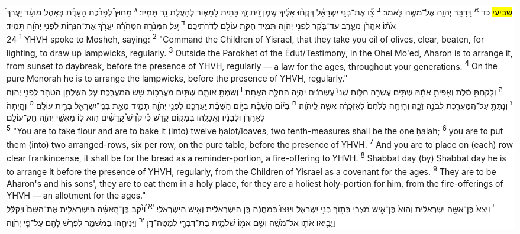 

<tr><td style="vertical-align:top;" width="46%">
<div class="liturgy"><span lang="he">
<span class="p"><mark>שביעי</mark> כד <sup>א</sup>&nbsp;וַיְדַבֵּ֥ר יְהֹוָ֖ה אֶל־מֹשֶׁ֥ה לֵּאמֹֽר׃ <sup>ב</sup>&nbsp;צַ֞ו אֶת־בְּנֵ֣י יִשְׂרָאֵ֗ל וְיִקְח֨וּ אֵלֶ֜יךָ שֶׁ֣מֶן זַ֥יִת זָ֛ךְ כָּתִ֖ית לַמָּא֑וֹר לְהַעֲלֹ֥ת נֵ֖ר תָּמִֽיד׃ <sup>ג</sup>&nbsp;מִחוּץ֩ לְפָרֹ֨כֶת הָעֵדֻ֜ת בְּאֹ֣הֶל מוֹעֵ֗ד יַעֲרֹךְ֩ אֹת֨וֹ אַהֲרֹ֜ן מֵעֶ֧רֶב עַד־בֹּ֛קֶר לִפְנֵ֥י יְהֹוָ֖ה תָּמִ֑יד</span> <span class="h">חֻקַּ֥ת עוֹלָ֖ם לְדֹרֹֽתֵיכֶֽם׃ </span> <span class="p"><sup>ד</sup>&nbsp;עַ֚ל הַמְּנֹרָ֣ה הַטְּהֹרָ֔ה יַעֲרֹ֖ךְ אֶת־הַנֵּר֑וֹת לִפְנֵ֥י יְהֹוָ֖ה תָּמִֽיד׃ </span>
</span></div></td>
 
<td style="vertical-align:top;" width="53%">
<div class="english">
<span class="p">24 <sup>1</sup>&nbsp;YHVH spoke to Mosheh, saying: <sup>2</sup>&nbsp;"Command the Children of Yisrael, that they take you oil of olives, clear, beaten, for lighting, to draw up lampwicks, regularly. <sup>3</sup>&nbsp;Outside the Parokhet of the Édut/Testimony, in the Ohel Mo'ed, Aharon is to arrange it, from sunset to daybreak, before the presence of YHVH, regularly</span><span class="h"> — a law for the ages, throughout your generations.</span> <span class="p"><sup>4</sup>&nbsp;On the pure Menorah he is to arrange the lampwicks, before the presence of YHVH, regularly."</span>
</div></td></tr>


<tr><td style="vertical-align:top;" width="46%">
<div class="liturgy"><span lang="he">
<span class="p"><sup>ה</sup>&nbsp;וְלָקַחְתָּ֣ סֹ֔לֶת וְאָפִיתָ֣ אֹתָ֔הּ שְׁתֵּ֥ים עֶשְׂרֵ֖ה חַלּ֑וֹת שְׁנֵי֙ עֶשְׂרֹנִ֔ים יִהְיֶ֖ה הַֽחַלָּ֥ה הָאֶחָֽת׃ <sup>ו</sup>&nbsp;וְשַׂמְתָּ֥ אוֹתָ֛ם שְׁתַּ֥יִם מַֽעֲרָכ֖וֹת שֵׁ֣שׁ הַֽמַּעֲרָ֑כֶת עַ֛ל הַשֻּׁלְחָ֥ן הַטָּהֹ֖ר לִפְנֵ֥י יְהֹוָֽה׃ <sup>ז</sup>&nbsp;וְנָתַתָּ֥ עַל־הַֽמַּעֲרֶ֖כֶת לְבֹנָ֣ה זַכָּ֑ה וְהָיְתָ֤ה לַלֶּ֙חֶם֙ לְאַזְכָּרָ֔ה אִשֶּׁ֖ה לַֽיהֹוָֽה׃ <sup>ח</sup>&nbsp;בְּי֨וֹם הַשַּׁבָּ֜ת בְּי֣וֹם הַשַּׁבָּ֗ת יַֽעַרְכֶ֛נּוּ לִפְנֵ֥י יְהֹוָ֖ה תָּמִ֑יד מֵאֵ֥ת בְּנֵֽי־יִשְׂרָאֵ֖ל בְּרִ֥ית עוֹלָֽם׃ </span> <span class="h"><sup>ט</sup>&nbsp;וְהָֽיְתָה֙ לְאַהֲרֹ֣ן וּלְבָנָ֔יו וַאֲכָלֻ֖הוּ בְּמָק֣וֹם קָדֹ֑שׁ כִּ֡י קֹ֩דֶשׁ֩ קׇֽדָשִׁ֨ים ה֥וּא ל֛וֹ מֵאִשֵּׁ֥י יְהֹוָ֖ה חׇק־עוֹלָֽם׃ </span>
</span></div></td>
 
<td style="vertical-align:top;" width="53%">
<div class="english">
<span class="p"><sup>5</sup>&nbsp;"You are to take flour and are to bake it (into) twelve ḥalot/loaves, two tenth-measures shall be the one ḥalah; <sup>6</sup>&nbsp;you are to put them (into) two arranged-rows, six per row, on the pure table, before the presence of YHVH. <sup>7</sup>&nbsp;And you are to place on (each) row clear frankincense, it shall be for the bread as a reminder-portion, a fire-offering to YHVH. <sup>8</sup>&nbsp;Shabbat day (by) Shabbat day he is to arrange it before the presence of YHVH, regularly, from the Children of Yisrael as a covenant for the ages.</span> <span class="h"><sup>9</sup>&nbsp;They are to be Aharon's and his sons', they are to eat them in a holy place, for they are a holiest holy-portion for him, from the fire-offerings of YHVH — an allotment for the ages."</span>
</div></td></tr>


<tr><td style="vertical-align:top;" width="46%">
<div class="liturgy"><span lang="he">
<span class="h"><sup>י</sup>&nbsp;וַיֵּצֵא֙ בֶּן־אִשָּׁ֣ה יִשְׂרְאֵלִ֔ית וְהוּא֙ בֶּן־אִ֣ישׁ מִצְרִ֔י בְּת֖וֹךְ בְּנֵ֣י יִשְׂרָאֵ֑ל וַיִּנָּצוּ֙ בַּֽמַּחֲנֶ֔ה בֶּ֚ן הַיִּשְׂרְאֵלִ֔ית וְאִ֖ישׁ הַיִּשְׂרְאֵלִֽי׃ <sup>יא</sup>&nbsp;וַ֠יִּקֹּ֠ב בֶּן־הָֽאִשָּׁ֨ה הַיִּשְׂרְאֵלִ֤ית אֶת־הַשֵּׁם֙ וַיְקַלֵּ֔ל וַיָּבִ֥יאוּ אֹת֖וֹ אֶל־מֹשֶׁ֑ה וְשֵׁ֥ם אִמּ֛וֹ שְׁלֹמִ֥ית בַּת־דִּבְרִ֖י לְמַטֵּה־דָֽן׃ <sup>יב</sup>&nbsp;וַיַּנִּיחֻ֖הוּ בַּמִּשְׁמָ֑ר לִפְרֹ֥שׁ לָהֶ֖ם עַל־פִּ֥י יְהֹוָֽה׃ </span>
</span></div></td>
 